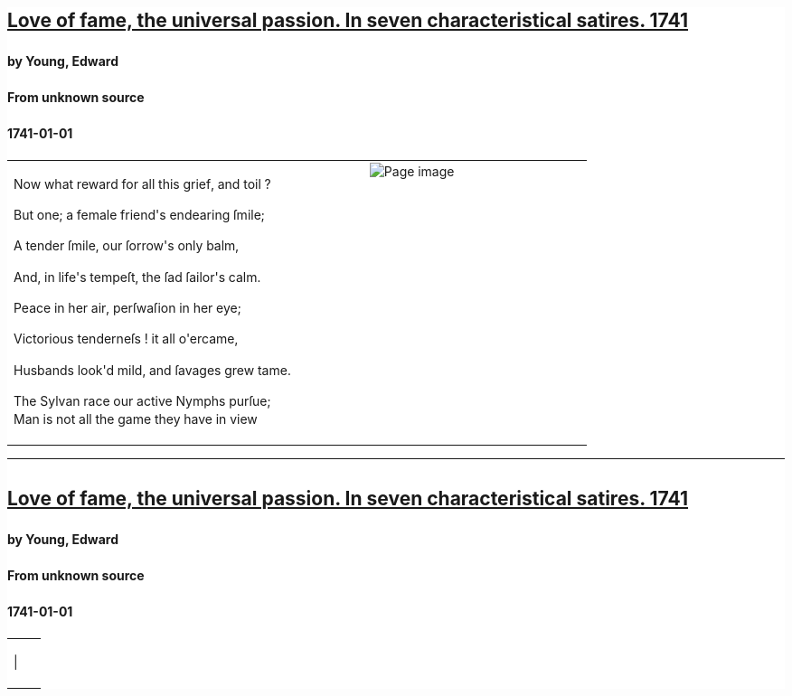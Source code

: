 
## [Love of fame, the universal passion. In seven characteristical satires.  1741](https://archive.org/details/bim_eighteenth-century_love-of-fame-the-univer_young-edward_1741/page/n100/mode/1up?view=theater)

#### by Young, Edward

#### From unknown source

#### 1741-01-01

<table style="width: 100%;"><tr><td style="width: 50%">

  
Now what reward for all this grief, and toil ?  
  
But one; a female friend&#x27;s endearing ſmile;  
  
  
  
A tender ſmile, our ſorrow&#x27;s only balm,  
  
And, in life&#x27;s tempeſt, the ſad ſailor&#x27;s calm.  
  
  
Peace in her air, perſwaſion in her eye;  
  
Victorious tenderneſs ! it all o&#x27;ercame,  
  
Husbands look&#x27;d mild, and ſavages grew tame.  
  
The Sylvan race our active Nymphs purſue;  
Man is not all the game they have in view 
</td><td style="width: 50%; max-height: 75%; margin: auto; display: block;">
<img alt="Page image" src="https://iiif.archive.org/image/iiif/2/bim_eighteenth-century_love-of-fame-the-univer_young-edward_1741%2Fbim_eighteenth-century_love-of-fame-the-univer_young-edward_1741_jp2.zip%2Fbim_eighteenth-century_love-of-fame-the-univer_young-edward_1741_jp2%2Fbim_eighteenth-century_love-of-fame-the-univer_young-edward_1741_0100.jp2/pct:9.79247730220493,76.44562334217507,64.28339818417639,6.588859416445623/!600,600/0/default.jpg"/>
</td>
</tr></table>

---

## [Love of fame, the universal passion. In seven characteristical satires.  1741](https://archive.org/details/bim_eighteenth-century_love-of-fame-the-univer_young-edward_1741/page/n104/mode/1up?view=theater)

#### by Young, Edward

#### From unknown source

#### 1741-01-01

<table style="width: 100%;"><tr><td style="width: 50%">

  
|  
  